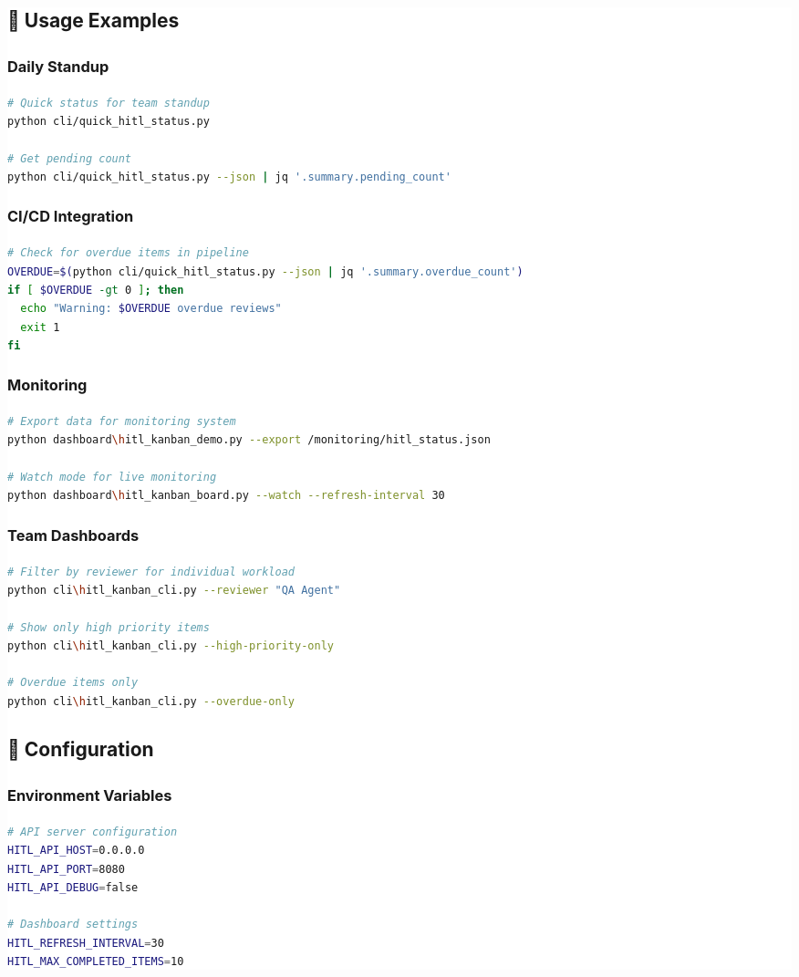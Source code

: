 ## 📱 Usage Examples

### Daily Standup
```bash
# Quick status for team standup
python cli/quick_hitl_status.py

# Get pending count
python cli/quick_hitl_status.py --json | jq '.summary.pending_count'
```

### CI/CD Integration
```bash
# Check for overdue items in pipeline
OVERDUE=$(python cli/quick_hitl_status.py --json | jq '.summary.overdue_count')
if [ $OVERDUE -gt 0 ]; then
  echo "Warning: $OVERDUE overdue reviews"
  exit 1
fi
```

### Monitoring
```bash
# Export data for monitoring system
python dashboard\hitl_kanban_demo.py --export /monitoring/hitl_status.json

# Watch mode for live monitoring
python dashboard\hitl_kanban_board.py --watch --refresh-interval 30
```

### Team Dashboards
```bash
# Filter by reviewer for individual workload
python cli\hitl_kanban_cli.py --reviewer "QA Agent"

# Show only high priority items
python cli\hitl_kanban_cli.py --high-priority-only

# Overdue items only
python cli\hitl_kanban_cli.py --overdue-only
```

## 🔧 Configuration

### Environment Variables
```bash
# API server configuration
HITL_API_HOST=0.0.0.0
HITL_API_PORT=8080
HITL_API_DEBUG=false

# Dashboard settings
HITL_REFRESH_INTERVAL=30
HITL_MAX_COMPLETED_ITEMS=10
```
